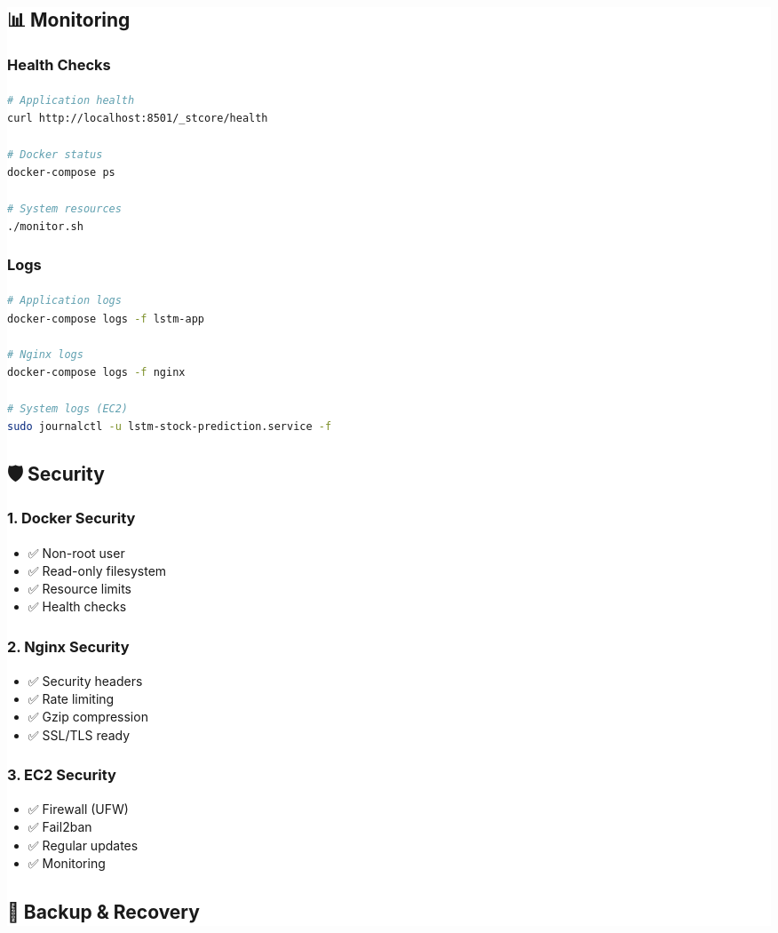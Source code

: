 ## 📊 Monitoring

### Health Checks

```bash
# Application health
curl http://localhost:8501/_stcore/health

# Docker status
docker-compose ps

# System resources
./monitor.sh
```

### Logs

```bash
# Application logs
docker-compose logs -f lstm-app

# Nginx logs
docker-compose logs -f nginx

# System logs (EC2)
sudo journalctl -u lstm-stock-prediction.service -f
```

## 🛡️ Security

### 1. Docker Security

- ✅ Non-root user
- ✅ Read-only filesystem
- ✅ Resource limits
- ✅ Health checks

### 2. Nginx Security

- ✅ Security headers
- ✅ Rate limiting
- ✅ Gzip compression
- ✅ SSL/TLS ready

### 3. EC2 Security

- ✅ Firewall (UFW)
- ✅ Fail2ban
- ✅ Regular updates
- ✅ Monitoring

## 🔄 Backup & Recovery
